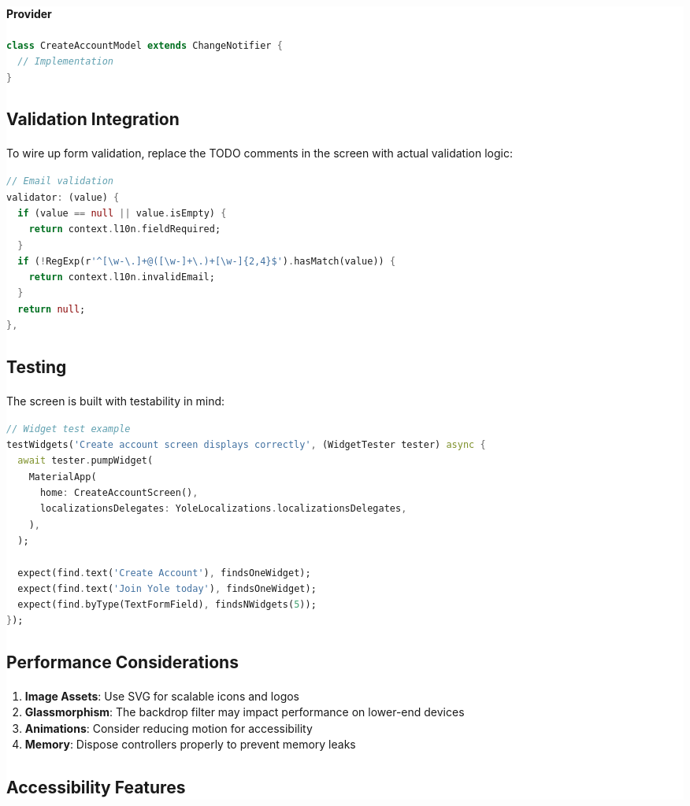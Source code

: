 #### Provider
```dart
class CreateAccountModel extends ChangeNotifier {
  // Implementation
}
```

## Validation Integration

To wire up form validation, replace the TODO comments in the screen with actual validation logic:

```dart
// Email validation
validator: (value) {
  if (value == null || value.isEmpty) {
    return context.l10n.fieldRequired;
  }
  if (!RegExp(r'^[\w-\.]+@([\w-]+\.)+[\w-]{2,4}$').hasMatch(value)) {
    return context.l10n.invalidEmail;
  }
  return null;
},
```

## Testing

The screen is built with testability in mind:

```dart
// Widget test example
testWidgets('Create account screen displays correctly', (WidgetTester tester) async {
  await tester.pumpWidget(
    MaterialApp(
      home: CreateAccountScreen(),
      localizationsDelegates: YoleLocalizations.localizationsDelegates,
    ),
  );

  expect(find.text('Create Account'), findsOneWidget);
  expect(find.text('Join Yole today'), findsOneWidget);
  expect(find.byType(TextFormField), findsNWidgets(5));
});
```

## Performance Considerations

1. **Image Assets**: Use SVG for scalable icons and logos
2. **Glassmorphism**: The backdrop filter may impact performance on lower-end devices
3. **Animations**: Consider reducing motion for accessibility
4. **Memory**: Dispose controllers properly to prevent memory leaks

## Accessibility Features
